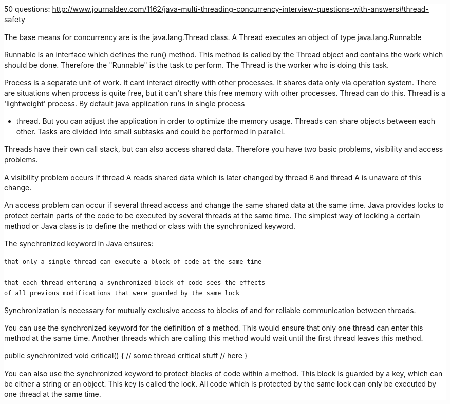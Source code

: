 50 questions:
http://www.journaldev.com/1162/java-multi-threading-concurrency-interview-questions-with-answers#thread-safety


The base means for concurrency are is the java.lang.Thread class.
A Thread executes an object of type java.lang.Runnable

Runnable is an interface which defines the run() method. This method is called
by the Thread object and contains the work which should be done. Therefore the
"Runnable" is the task to perform. The Thread is the worker who is doing
this task.

Process is a separate unit of work. It cant interact directly with other processes.
It shares data only via operation system. There are situations when process is quite
free, but it can't share this free memory with other processes. Thread can do this.
Thread is a 'lightweight' process. By default java application runs in single process
- thread. But you can adjust the application in order to optimize the memory usage.
Threads can share objects between each other. Tasks are divided into small subtasks
and could be performed in parallel.

Threads have their own call stack, but can also access shared data.
Therefore you have two basic problems, visibility and access problems.

A visibility problem occurs if thread A reads shared data which is later changed
by thread B and thread A is unaware of this change.

An access problem can occur if several thread access and change the same shared data
at the same time. Java provides locks to protect certain parts of the code to be
executed by several threads at the same time. The simplest way of locking a certain
method or Java class is to define the method or class with the synchronized
keyword.

The synchronized keyword in Java ensures:

    that only a single thread can execute a block of code at the same time

    that each thread entering a synchronized block of code sees the effects
    of all previous modifications that were guarded by the same lock

Synchronization is necessary for mutually exclusive access to blocks of and for
reliable communication between threads.

You can use the synchronized keyword for the definition of a method.
This would ensure that only one thread can enter this method at the same time.
Another threads which are calling this method would wait until the first thread
leaves this method.

public synchronized void critical() {
  // some thread critical stuff
  // here
}


You can also use the synchronized keyword to protect blocks of code within a method.
This block is guarded by a key, which can be either a string or an object.
This key is called the lock. All code which is protected by the same lock
can only be executed by one thread at the same time.
